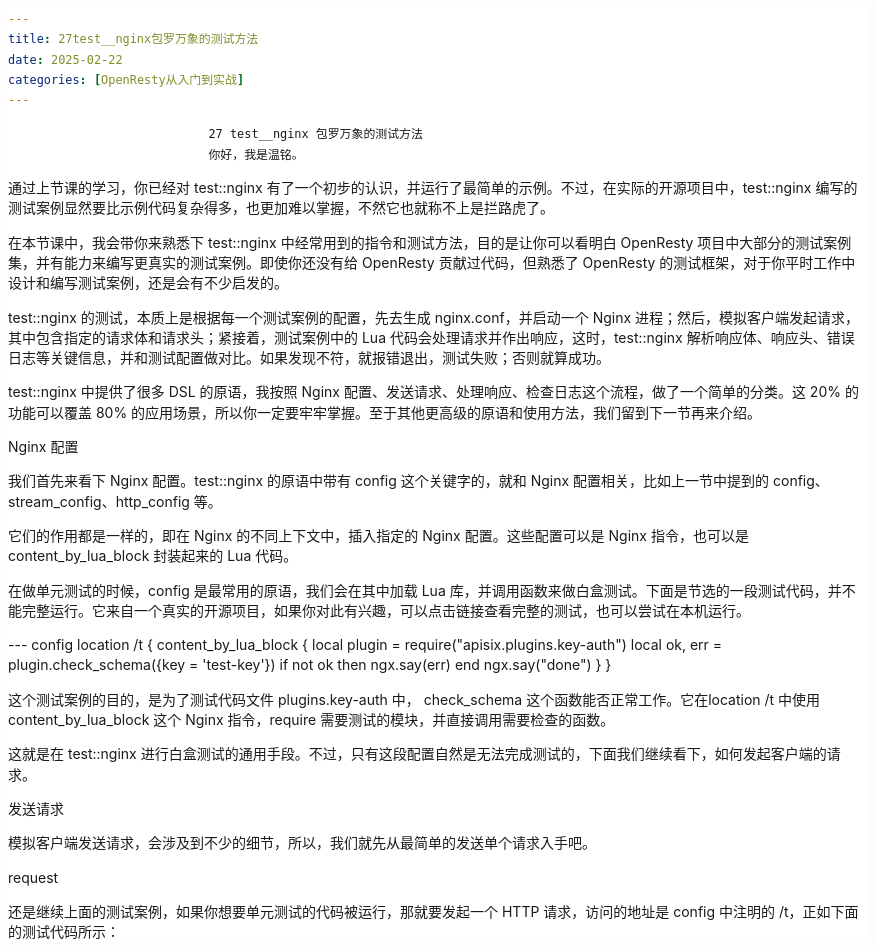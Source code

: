 ```yaml
---
title: 27test__nginx包罗万象的测试方法
date: 2025-02-22
categories: [OpenResty从入门到实战]
---
```

```text
                            27 test__nginx 包罗万象的测试方法
                            你好，我是温铭。
```

通过上节课的学习，你已经对 test::nginx 有了一个初步的认识，并运行了最简单的示例。不过，在实际的开源项目中，test::nginx 编写的测试案例显然要比示例代码复杂得多，也更加难以掌握，不然它也就称不上是拦路虎了。

在本节课中，我会带你来熟悉下 test::nginx 中经常用到的指令和测试方法，目的是让你可以看明白 OpenResty 项目中大部分的测试案例集，并有能力来编写更真实的测试案例。即使你还没有给 OpenResty 贡献过代码，但熟悉了 OpenResty 的测试框架，对于你平时工作中设计和编写测试案例，还是会有不少启发的。

test::nginx 的测试，本质上是根据每一个测试案例的配置，先去生成 nginx.conf，并启动一个 Nginx 进程；然后，模拟客户端发起请求，其中包含指定的请求体和请求头；紧接着，测试案例中的 Lua 代码会处理请求并作出响应，这时，test::nginx 解析响应体、响应头、错误日志等关键信息，并和测试配置做对比。如果发现不符，就报错退出，测试失败；否则就算成功。

test::nginx 中提供了很多 DSL 的原语，我按照 Nginx 配置、发送请求、处理响应、检查日志这个流程，做了一个简单的分类。这 20% 的功能可以覆盖 80% 的应用场景，所以你一定要牢牢掌握。至于其他更高级的原语和使用方法，我们留到下一节再来介绍。

Nginx 配置

我们首先来看下 Nginx 配置。test::nginx 的原语中带有 config 这个关键字的，就和 Nginx 配置相关，比如上一节中提到的 config、stream_config、http_config 等。

它们的作用都是一样的，即在 Nginx 的不同上下文中，插入指定的 Nginx 配置。这些配置可以是 Nginx 指令，也可以是 content_by_lua_block 封装起来的 Lua 代码。

在做单元测试的时候，config 是最常用的原语，我们会在其中加载 Lua 库，并调用函数来做白盒测试。下面是节选的一段测试代码，并不能完整运行。它来自一个真实的开源项目，如果你对此有兴趣，可以点击链接查看完整的测试，也可以尝试在本机运行。

--- config
    location /t {
        content_by_lua_block {
            local plugin = require("apisix.plugins.key-auth")
            local ok, err = plugin.check_schema({key = 'test-key'})
            if not ok then
                ngx.say(err)
            end
            ngx.say("done")
        }
    }


这个测试案例的目的，是为了测试代码文件 plugins.key-auth 中， check_schema 这个函数能否正常工作。它在location /t 中使用 content_by_lua_block 这个 Nginx 指令，require 需要测试的模块，并直接调用需要检查的函数。

这就是在 test::nginx 进行白盒测试的通用手段。不过，只有这段配置自然是无法完成测试的，下面我们继续看下，如何发起客户端的请求。

发送请求

模拟客户端发送请求，会涉及到不少的细节，所以，我们就先从最简单的发送单个请求入手吧。

request

还是继续上面的测试案例，如果你想要单元测试的代码被运行，那就要发起一个 HTTP 请求，访问的地址是 config 中注明的 /t，正如下面的测试代码所示：
